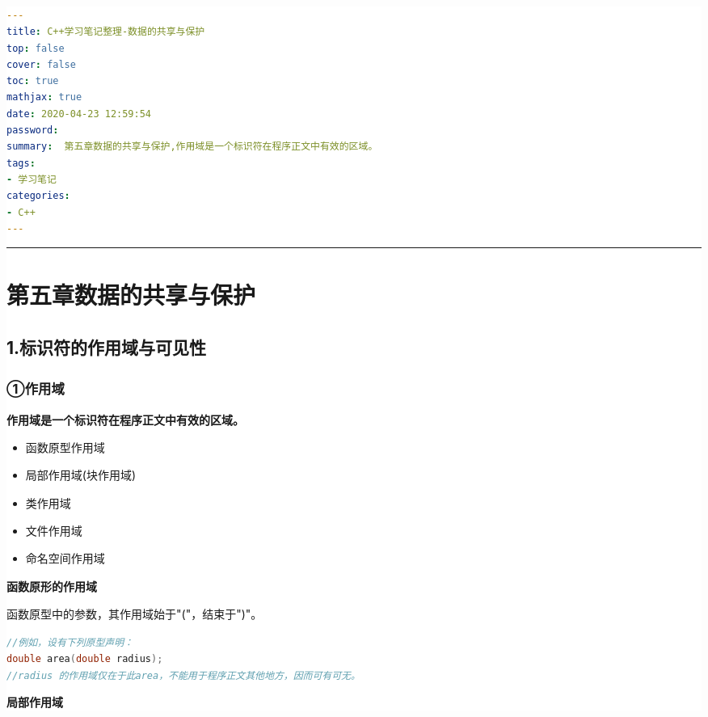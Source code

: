 ```yaml
---
title: C++学习笔记整理-数据的共享与保护
top: false
cover: false
toc: true
mathjax: true
date: 2020-04-23 12:59:54
password:
summary:  第五章数据的共享与保护,作用域是一个标识符在程序正文中有效的区域。
tags:
- 学习笔记
categories:
- C++
---
```




------



# 第五章数据的共享与保护

## 1.标识符的作用域与可见性

### ①作用域

**作用域是一个标识符在程序正文中有效的区域。**

- 函数原型作用域

- 局部作用域(块作用域)

- 类作用域

- 文件作用域

- 命名空间作用域



**函数原形的作用域**



函数原型中的参数，其作用域始于"("，结束于")"。

```c++
//例如，设有下列原型声明：
double area(double radius);
//radius 的作用域仅在于此area，不能用于程序正文其他地方，因而可有可无。
```



**局部作用域**
